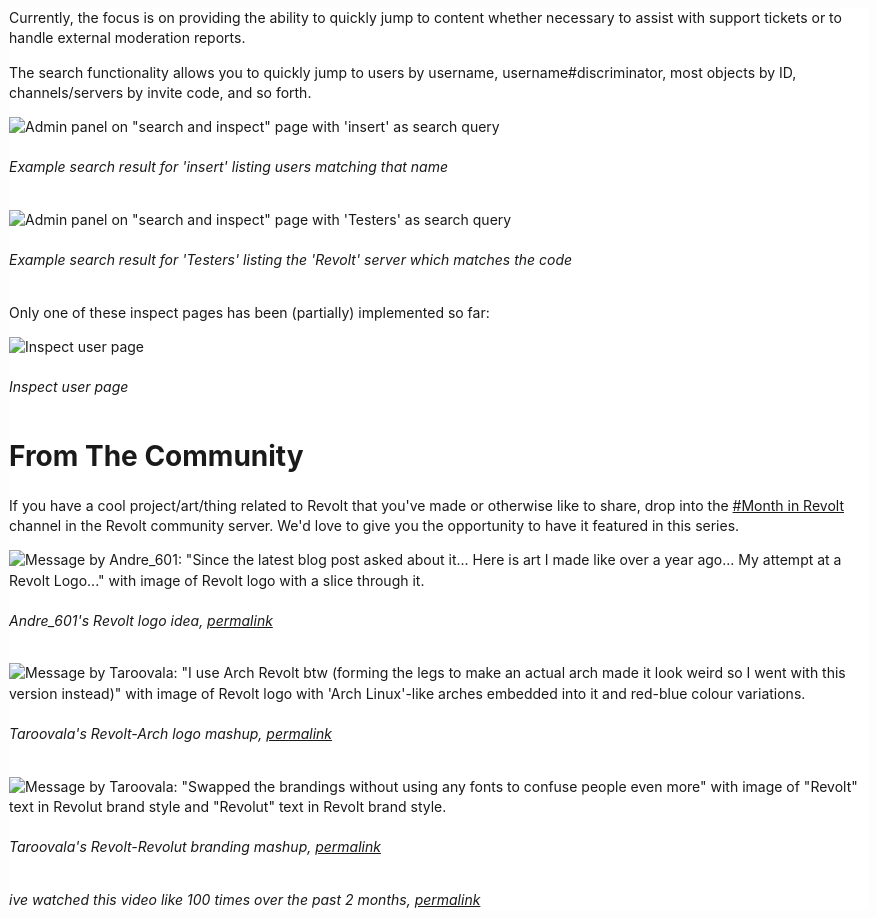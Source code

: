 Currently, the focus is on providing the ability to quickly jump to content whether necessary to assist with support tickets or to handle external moderation reports.

The search functionality allows you to quickly jump to users by username, username#discriminator, most objects by ID, channels/servers by invite code, and so forth.

![Admin panel on "search and inspect" page with 'insert' as search query](/content/blog/month-in-revolt-august-2024/admin-1.png)

###### Example search result for 'insert' listing users matching that name

![Admin panel on "search and inspect" page with 'Testers' as search query](/content/blog/month-in-revolt-august-2024/admin-2.png)

###### Example search result for 'Testers' listing the 'Revolt' server which matches the code

Only one of these inspect pages has been (partially) implemented so far:

![Inspect user page](/content/blog/month-in-revolt-august-2024/admin-3.png)

###### Inspect user page

# From The Community

If you have a cool project/art/thing related to Revolt that you've made or otherwise like to share, drop into the [#Month in Revolt](https://rvlt.gg/Testers) channel in the Revolt community server. We'd love to give you the opportunity to have it featured in this series.

![Message by Andre_601: "Since the latest blog post asked about it... Here is art I made like over a year ago... My attempt at a Revolt Logo..." with image of Revolt logo with a slice through it.](/content/blog/month-in-revolt-august-2024/community-1.png)

###### Andre_601's Revolt logo idea, [permalink](https://app.read-me.pro/server/01F7ZSBSFHQ8TA81725KQCSDDP/channel/01HXKSABKSDC3WMR1AVC67TEN1/01J42PF103WZ0WYB555P68287V)

![Message by Taroovala: "I use Arch Revolt btw (forming the legs to make an actual arch made it look weird so I went with this version instead)" with image of Revolt logo with 'Arch Linux'-like arches embedded into it and red-blue colour variations.](/content/blog/month-in-revolt-august-2024/community-2.png)

###### Taroovala's Revolt-Arch logo mashup, [permalink](https://app.read-me.pro/server/01F7ZSBSFHQ8TA81725KQCSDDP/channel/01HXKSABKSDC3WMR1AVC67TEN1/01J6AR34D176HMHRMM1JMVNMZK)

![Message by Taroovala: "Swapped the brandings without using any fonts to confuse people even more" with image of "Revolt" text in Revolut brand style and "Revolut" text in Revolt brand style.](/content/blog/month-in-revolt-august-2024/community-3.png)

###### Taroovala's Revolt-Revolut branding mashup, [permalink](https://app.read-me.pro/server/01F7ZSBSFHQ8TA81725KQCSDDP/channel/01HXKSABKSDC3WMR1AVC67TEN1/01J6D84CXQ15V4DDWW42PEDSTN)

<video src="/content/blog/month-in-revolt-august-2024/R.mp4" style="width:50%" controls></video>

###### ive watched this video like 100 times over the past 2 months, [permalink](https://app.read-me.pro/server/01F7ZSBSFHQ8TA81725KQCSDDP/channel/01HXKSABKSDC3WMR1AVC67TEN1/01J42QMQAG0M74F5FZASR59JRC)
